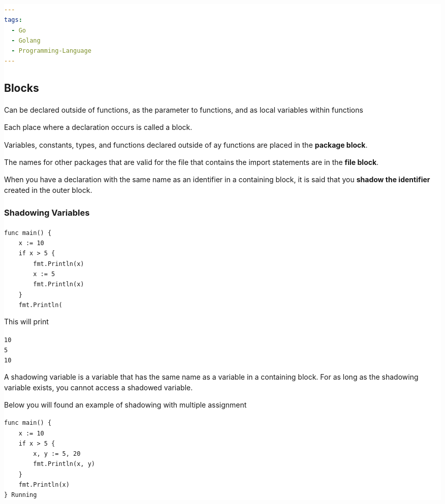 ```yaml
---
tags:
  - Go
  - Golang
  - Programming-Language
---
```

## Blocks

Can be declared outside of functions, as the parameter to functions, and as local variables within functions

Each place where a declaration occurs is called a block. 

Variables, constants, types, and functions declared outside of ay functions are placed in the **package block**.

The names for other packages that are valid for the file that contains the import statements are in the **file block**.

When you have a declaration with the same name as an identifier in a containing block, it is said that you **shadow the identifier** created in the outer block.

### Shadowing Variables

```
func main() {
    x := 10
    if x > 5 {
        fmt.Println(x)
        x := 5
        fmt.Println(x)
    }
    fmt.Println(

```

This will print 

```
10
5
10
```

A shadowing variable is a variable that has the same name as a variable in a containing block. For as long as the shadowing variable exists, you cannot access a shadowed variable.

Below you will found an example of shadowing with multiple assignment

```
func main() {
    x := 10
    if x > 5 {
        x, y := 5, 20
        fmt.Println(x, y)
    }
    fmt.Println(x)
} Running

```

